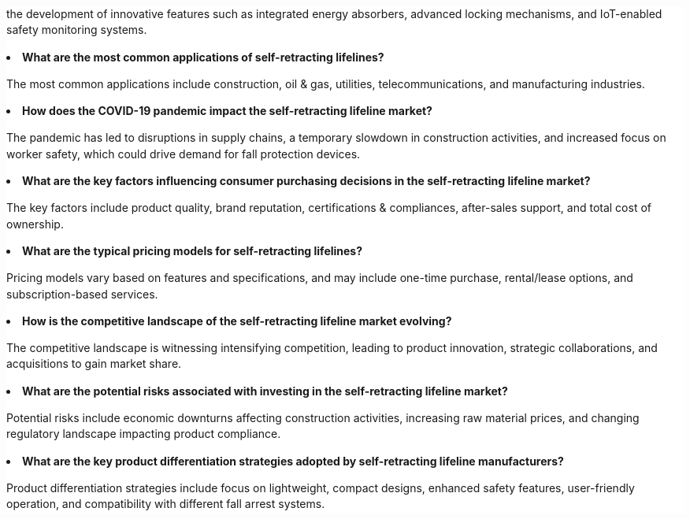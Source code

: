 the development of innovative features such as integrated energy absorbers, advanced locking mechanisms, and IoT-enabled safety monitoring systems.</p> </li> <li> <strong>What are the most common applications of self-retracting lifelines?</strong> <p>The most common applications include construction, oil & gas, utilities, telecommunications, and manufacturing industries.</p> </li> <li> <strong>How does the COVID-19 pandemic impact the self-retracting lifeline market?</strong> <p>The pandemic has led to disruptions in supply chains, a temporary slowdown in construction activities, and increased focus on worker safety, which could drive demand for fall protection devices.</p> </li> <li> <strong>What are the key factors influencing consumer purchasing decisions in the self-retracting lifeline market?</strong> <p>The key factors include product quality, brand reputation, certifications & compliances, after-sales support, and total cost of ownership.</p> </li> <li> <strong>What are the typical pricing models for self-retracting lifelines?</strong> <p>Pricing models vary based on features and specifications, and may include one-time purchase, rental/lease options, and subscription-based services.</p> </li> <li> <strong>How is the competitive landscape of the self-retracting lifeline market evolving?</strong> <p>The competitive landscape is witnessing intensifying competition, leading to product innovation, strategic collaborations, and acquisitions to gain market share.</p> </li> <li> <strong>What are the potential risks associated with investing in the self-retracting lifeline market?</strong> <p>Potential risks include economic downturns affecting construction activities, increasing raw material prices, and changing regulatory landscape impacting product compliance.</p> </li> <li> <strong>What are the key product differentiation strategies adopted by self-retracting lifeline manufacturers?</strong> <p>Product differentiation strategies include focus on lightweight, compact designs, enhanced safety features, user-friendly operation, and compatibility with different fall arrest systems.</p> </li></ol></body></html></strong></p>
